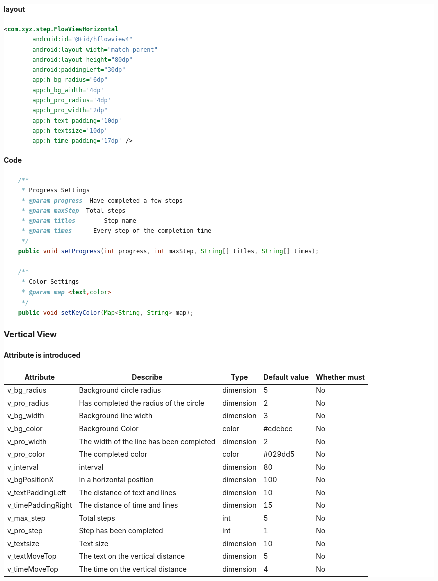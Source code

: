 #### layout

```xml
<com.xyz.step.FlowViewHorizontal
        android:id="@+id/hflowview4"
        android:layout_width="match_parent"
        android:layout_height="80dp"
        android:paddingLeft="30dp"
        app:h_bg_radius="6dp"
        app:h_bg_width='4dp'
        app:h_pro_radius='4dp'
        app:h_pro_width="2dp"
        app:h_text_padding='10dp'
        app:h_textsize='10dp'
        app:h_time_padding='17dp' />
```

#### Code

```java
    /**
     * Progress Settings
     * @param progress  Have completed a few steps
     * @param maxStep  Total steps
     * @param titles   	    Step name
     * @param times      Every step of the completion time
     */
    public void setProgress(int progress, int maxStep, String[] titles, String[] times);
    
    /**
     * Color Settings
     * @param map <text,color>
     */
    public void setKeyColor(Map<String, String> map);
```

### Vertical View

#### Attribute is introduced

Attribute | Describe | Type | Default value | Whether must
--- | --- | --- | --- | ---
v_bg_radius | Background circle radius | dimension | 5 | No
v_pro_radius | Has completed the radius of the circle | dimension | 2 | No
v_bg_width | Background line width | dimension | 3 | No
v_bg_color | Background Color | color | #cdcbcc | No
v_pro_width | The width of the line has been completed | dimension | 2 | No
v_pro_color |  The completed color | color | #029dd5 | No
v_interval | interval | dimension | 80 | No
v_bgPositionX | In a horizontal position | dimension | 100 | No
v_textPaddingLeft | The distance of text and lines | dimension | 10 | No
v_timePaddingRight | The distance of time and lines | dimension | 15 | No
v_max_step | Total steps | int | 5 | No
v_pro_step | Step has been completed | int | 1 | No
v_textsize | Text size | dimension | 10 | No
v_textMoveTop | The text on the vertical distance | dimension | 5 | No
v_timeMoveTop | The time on the vertical distance | dimension | 4 | No
